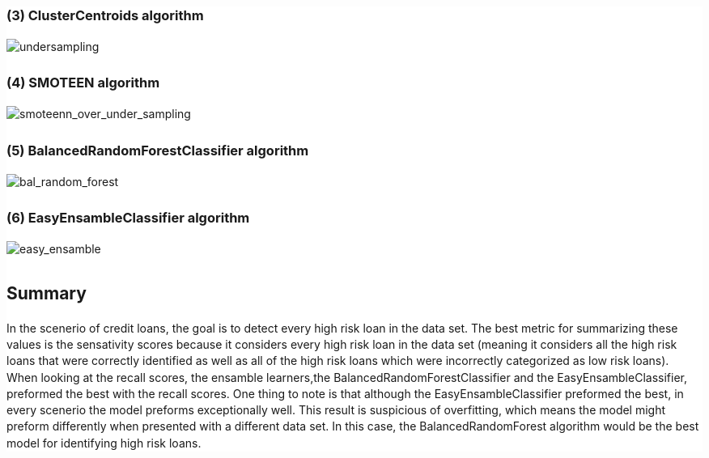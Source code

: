   ### (3) ClusterCentroids algorithm
  <img width="770" alt="undersampling" src="https://user-images.githubusercontent.com/106559768/195916837-d5c8f1cc-f038-49bf-80a4-ee3ff050bf91.png">

  ### (4) SMOTEEN algorithm
  <img width="768" alt="smoteenn_over_under_sampling" src="https://user-images.githubusercontent.com/106559768/195916856-7ee3f551-e84a-4a6a-bf79-6e0a3901c883.png">
  
  ### (5) BalancedRandomForestClassifier algorithm
  <img width="768" alt="bal_random_forest" src="https://user-images.githubusercontent.com/106559768/195916869-03a5bf40-21cc-4fca-ad89-9b91be8597f2.png">
  
  ### (6) EasyEnsambleClassifier algorithm
  <img width="769" alt="easy_ensamble" src="https://user-images.githubusercontent.com/106559768/195916895-8c09f57c-df2d-451c-a2f4-4471e9ae5726.png">





## Summary
In the scenerio of credit loans, the goal is to detect every high risk loan in the data set. The best metric for summarizing these values is the sensativity scores because it considers every high risk loan in the data set (meaning it considers all the high risk loans that were correctly identified as well as all of the high risk loans which were incorrectly categorized as low risk loans). When looking at the recall scores, the ensamble learners,the BalancedRandomForestClassifier and the EasyEnsambleClassifier, preformed the best with the recall scores. One thing to note is that although the EasyEnsambleClassifier preformed the best, in every scenerio the model preforms exceptionally well. This result is suspicious of overfitting, which means the model might preform differently when presented with a different data set. In this case, the BalancedRandomForest algorithm would be the best model for identifying high risk loans. 




